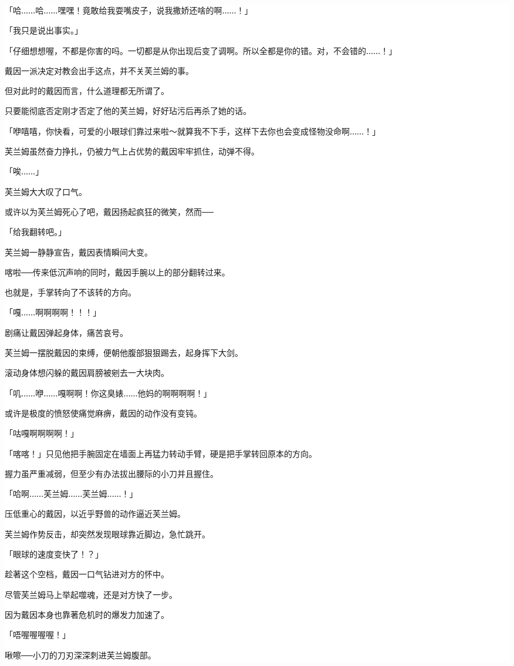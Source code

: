 「哈……哈……嘿嘿！竟敢给我耍嘴皮子，说我撒娇还啥的啊……！」

「我只是说出事实。」

「仔细想想喔，不都是你害的吗。一切都是从你出现后变了调啊。所以全都是你的错。对，不会错的……！」

戴因一派决定对教会出手这点，并不关芙兰姆的事。

但对此时的戴因而言，什么道理都无所谓了。

只要能彻底否定刚才否定了他的芙兰姆，好好玷污后再杀了她的话。

「咿嘻嘻，你快看，可爱的小眼球们靠过来啦～就算我不下手，这样下去你也会变成怪物没命啊……！」

芙兰姆虽然奋力挣扎，仍被力气上占优势的戴因牢牢抓住，动弹不得。

「唉……」

芙兰姆大大叹了口气。

或许以为芙兰姆死心了吧，戴因扬起疯狂的微笑，然而──

「给我翻转吧。」

芙兰姆一静静宣告，戴因表情瞬间大变。

喀啦──传来低沉声响的同时，戴因手腕以上的部分翻转过来。

也就是，手掌转向了不该转的方向。

「嘎……啊啊啊啊！！！」

剧痛让戴因弹起身体，痛苦哀号。

芙兰姆一摆脱戴因的束缚，便朝他腹部狠狠踢去，起身挥下大剑。

滚动身体想闪躲的戴因肩膀被剜去一大块肉。

「叽……咿……嘎啊啊！你这臭婊……他妈的啊啊啊啊！」

或许是极度的愤怒使痛觉麻痹，戴因的动作没有变钝。

「咕嘎啊啊啊啊！」

「喀喀！」只见他把手腕固定在墙面上再猛力转动手臂，硬是把手掌转回原本的方向。

握力虽严重减弱，但至少有办法拔出腰际的小刀并且握住。

「哈啊……芙兰姆……芙兰姆……！」

压低重心的戴因，以近乎野兽的动作逼近芙兰姆。

芙兰姆作势反击，却突然发现眼球靠近脚边，急忙跳开。

「眼球的速度变快了！？」

趁著这个空档，戴因一口气钻进对方的怀中。

尽管芙兰姆马上举起噬魂，还是对方快了一步。

因为戴因本身也靠著危机时的爆发力加速了。

「唔喔喔喔喔！」

啾嚓──小刀的刀刃深深刺进芙兰姆腹部。
